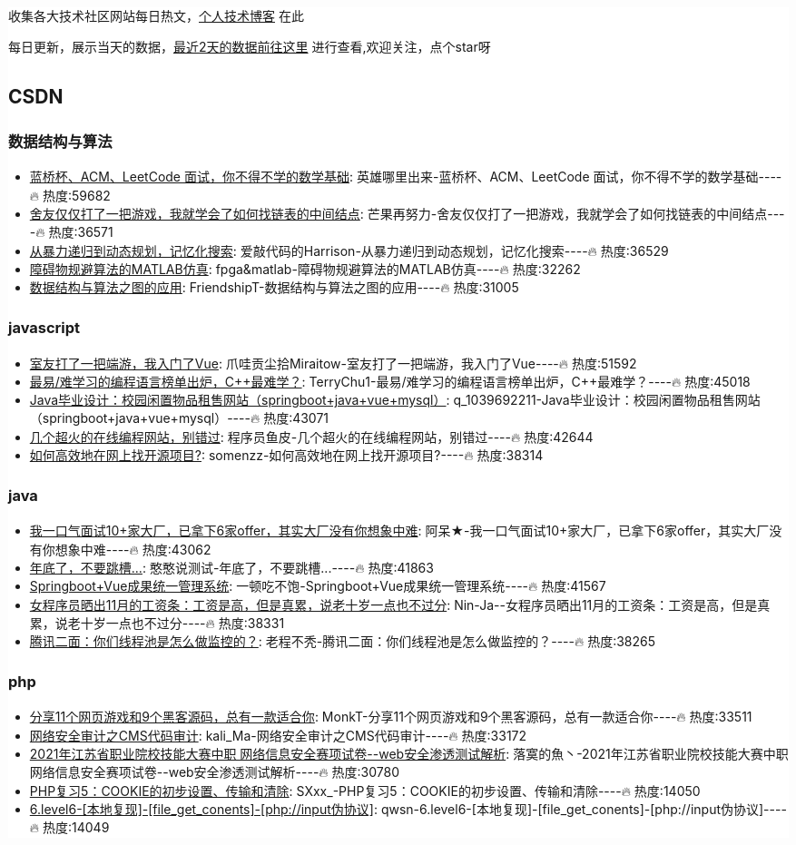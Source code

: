 
收集各大技术社区网站每日热文，[个人技术博客](https://github.com/dravenww/blob) 在此

每日更新，展示当天的数据，[最近2天的数据前往这里](https://github.com/dravenww/curated-article) 进行查看,欢迎关注，点个star呀
## CSDN 
### 数据结构与算法 
- [蓝桥杯、ACM、LeetCode 面试，你不得不学的数学基础](https://blog.csdn.net/WhereIsHeroFrom/article/details/122151716): 英雄哪里出来-蓝桥杯、ACM、LeetCode 面试，你不得不学的数学基础----🔥 热度:59682 
- [舍友仅仅打了一把游戏，我就学会了如何找链表的中间结点](https://blog.csdn.net/chuxinchangcun/article/details/122160223): 芒果再努力-舍友仅仅打了一把游戏，我就学会了如何找链表的中间结点----🔥 热度:36571 
- [从暴力递归到动态规划，记忆化搜索](https://blog.csdn.net/weixin_44337241/article/details/122197537): 爱敲代码的Harrison-从暴力递归到动态规划，记忆化搜索----🔥 热度:36529 
- [障碍物规避算法的MATLAB仿真](https://blog.csdn.net/ccsss22/article/details/122151506): fpga&matlab-障碍物规避算法的MATLAB仿真----🔥 热度:32262 
- [数据结构与算法之图的应用](https://blog.csdn.net/FriendshipTang/article/details/121023386): FriendshipT-数据结构与算法之图的应用----🔥 热度:31005 

### javascript 
- [室友打了一把端游，我入门了Vue](https://blog.csdn.net/qq_46489085/article/details/122161585): 爪哇贡尘拾Miraitow-室友打了一把端游，我入门了Vue----🔥 热度:51592 
- [最易/难学习的编程语言榜单出炉，C++最难学？](https://blog.csdn.net/super111t/article/details/122214025): TerryChu1-最易/难学习的编程语言榜单出炉，C++最难学？----🔥 热度:45018 
- [Java毕业设计：校园闲置物品租售网站（springboot+java+vue+mysql）](https://blog.csdn.net/q_1039692211/article/details/122205039): q_1039692211-Java毕业设计：校园闲置物品租售网站（springboot+java+vue+mysql）----🔥 热度:43071 
- [几个超火的在线编程网站，别错过](https://blog.csdn.net/weixin_41701290/article/details/122178819): 程序员鱼皮-几个超火的在线编程网站，别错过----🔥 热度:42644 
- [如何高效地在网上找开源项目?](https://blog.csdn.net/somenzz/article/details/122163828): somenzz-如何高效地在网上找开源项目?----🔥 热度:38314 

### java 
- [我一口气面试10+家大厂，已拿下6家offer，其实大厂没有你想象中难](https://blog.csdn.net/m0_64353693/article/details/122203144): 阿呆★-我一口气面试10+家大厂，已拿下6家offer，其实大厂没有你想象中难----🔥 热度:43062 
- [年底了，不要跳槽...](https://blog.csdn.net/weixin_56331124/article/details/122192430): 憨憨说测试-年底了，不要跳槽...----🔥 热度:41863 
- [Springboot+Vue成果统一管理系统](https://blog.csdn.net/m0_48958478/article/details/122201715): 一顿吃不饱-Springboot+Vue成果统一管理系统----🔥 热度:41567 
- [女程序员晒出11月的工资条：工资是高，但是真累，说老十岁一点也不过分](https://blog.csdn.net/pp13164892/article/details/122176606): Nin-Ja--女程序员晒出11月的工资条：工资是高，但是真累，说老十岁一点也不过分----🔥 热度:38331 
- [腾讯二面：你们线程池是怎么做监控的？](https://blog.csdn.net/weixin_64314555/article/details/122203425): 老程不秃-腾讯二面：你们线程池是怎么做监控的？----🔥 热度:38265 

### php 
- [分享11个网页游戏和9个黑客源码，总有一款适合你](https://blog.csdn.net/zy0412326/article/details/122174618): MonkT-分享11个网页游戏和9个黑客源码，总有一款适合你----🔥 热度:33511 
- [网络安全审计之CMS代码审计](https://blog.csdn.net/kali_Ma/article/details/122217593): kali_Ma-网络安全审计之CMS代码审计----🔥 热度:33172 
- [2021年江苏省职业院校技能大赛中职 网络信息安全赛项试卷--web安全渗透测试解析](https://blog.csdn.net/Aluxian_/article/details/122186160): 落寞的魚丶-2021年江苏省职业院校技能大赛中职 网络信息安全赛项试卷--web安全渗透测试解析----🔥 热度:30780 
- [PHP复习5：COOKIE的初步设置、传输和清除](https://blog.csdn.net/SXxx_/article/details/122226855): SXxx_-PHP复习5：COOKIE的初步设置、传输和清除----🔥 热度:14050 
- [6.level6-[本地复现]-[file_get_conents]-[php://input伪协议]](https://blog.csdn.net/qq_45555226/article/details/122226857): qwsn-6.level6-[本地复现]-[file_get_conents]-[php://input伪协议]----🔥 热度:14049 

